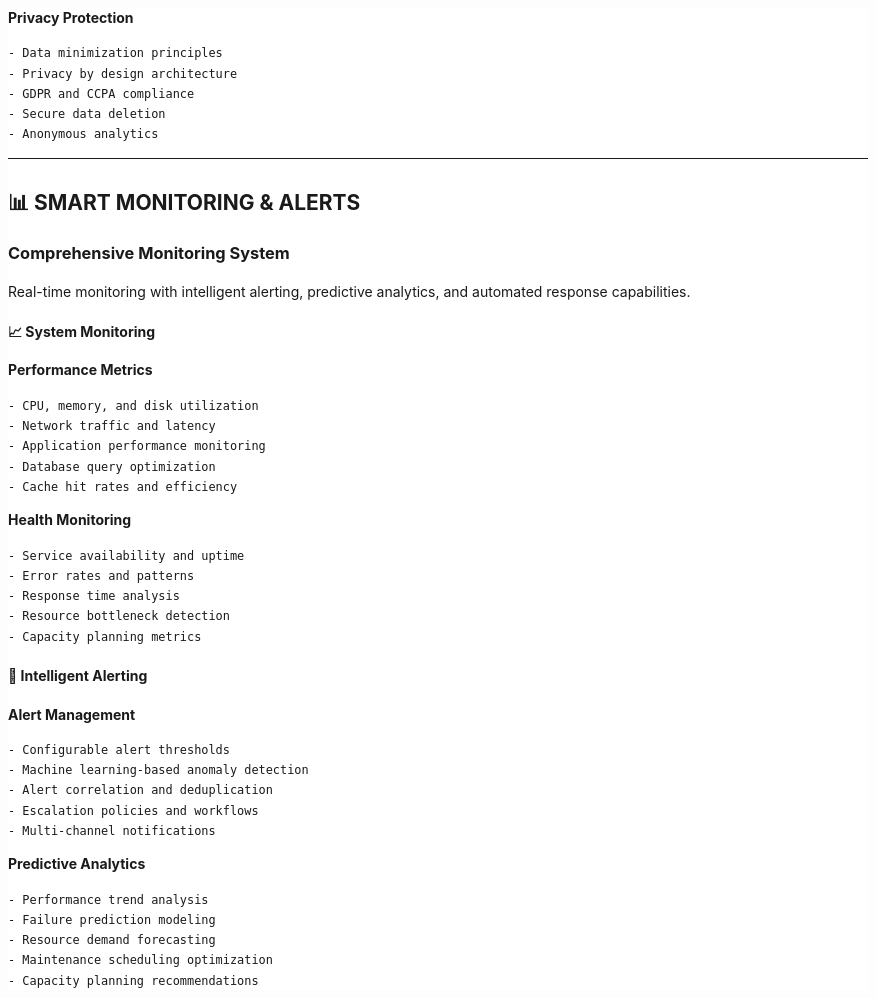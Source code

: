 **Privacy Protection**
```
- Data minimization principles
- Privacy by design architecture
- GDPR and CCPA compliance
- Secure data deletion
- Anonymous analytics
```

---

## 📊 SMART MONITORING & ALERTS

### Comprehensive Monitoring System

Real-time monitoring with intelligent alerting, predictive analytics, and automated response capabilities.

#### 📈 System Monitoring

**Performance Metrics**
```
- CPU, memory, and disk utilization
- Network traffic and latency
- Application performance monitoring
- Database query optimization
- Cache hit rates and efficiency
```

**Health Monitoring**
```
- Service availability and uptime
- Error rates and patterns
- Response time analysis
- Resource bottleneck detection
- Capacity planning metrics
```

#### 🚨 Intelligent Alerting

**Alert Management**
```
- Configurable alert thresholds
- Machine learning-based anomaly detection
- Alert correlation and deduplication
- Escalation policies and workflows
- Multi-channel notifications
```

**Predictive Analytics**
```
- Performance trend analysis
- Failure prediction modeling
- Resource demand forecasting
- Maintenance scheduling optimization
- Capacity planning recommendations
```
